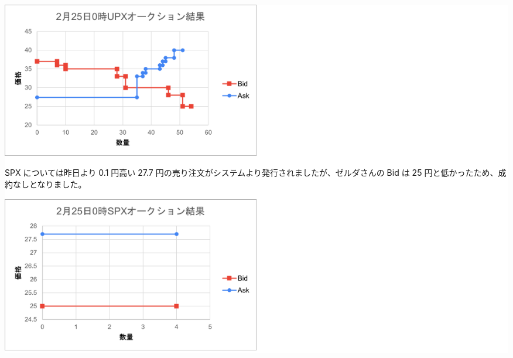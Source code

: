 <img src='0225upx.png' width=50%>

SPX については昨日より 0.1 円高い 27.7 円の売り注文がシステムより発行されましたが、ゼルダさんの Bid は 25 円と低かったため、成約なしとなりました。

<img src='0225spx.png' width=50%>
